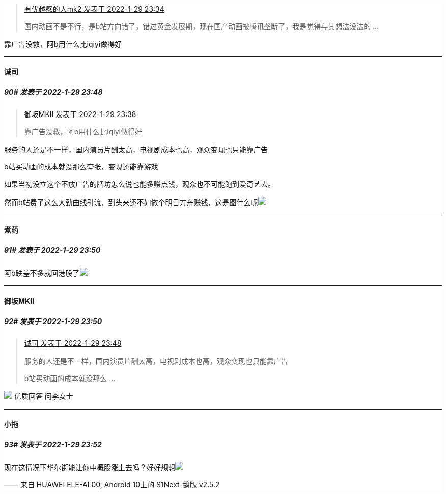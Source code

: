 <blockquote><a href="httphttps://bbs.saraba1st.com/2b/forum.php?mod=redirect&amp;goto=findpost&amp;pid=54478734&amp;ptid=2049110" target="_blank">有优越感的人mk2 发表于 2022-1-29 23:34</a>

国内动画不是不行，是b站方向错了，错过黄金发展期，现在国产动画被腾讯垄断了，我是觉得与其想法设法的 ...</blockquote>
靠广告没救，阿b用什么比iqiyi做得好



*****

####  诚司  
##### 90#       发表于 2022-1-29 23:48

<blockquote><a href="httphttps://bbs.saraba1st.com/2b/forum.php?mod=redirect&amp;goto=findpost&amp;pid=54478778&amp;ptid=2049110" target="_blank">御坂MKII 发表于 2022-1-29 23:38</a>

靠广告没救，阿b用什么比iqiyi做得好</blockquote>
服务的人还是不一样，国内演员片酬太高，电视剧成本也高，观众变现也只能靠广告

b站买动画的成本就没那么夸张，变现还能靠游戏

如果当初没立这个不放广告的牌坊怎么说也能多赚点钱，观众也不可能跑到爱奇艺去。

然而b站费了这么大劲曲线引流，到头来还不如做个明日方舟赚钱，这是图什么呢<img src="https://static.saraba1st.com/image/smiley/face2017/245.png" referrerpolicy="no-referrer">



*****

####  煮药  
##### 91#       发表于 2022-1-29 23:50

阿b跌差不多就回港股了<img src="https://static.saraba1st.com/image/smiley/face2017/037.png" referrerpolicy="no-referrer">

*****

####  御坂MKII  
##### 92#       发表于 2022-1-29 23:50

<blockquote><a href="httphttps://bbs.saraba1st.com/2b/forum.php?mod=redirect&amp;goto=findpost&amp;pid=54478870&amp;ptid=2049110" target="_blank">诚司 发表于 2022-1-29 23:48</a>

服务的人还是不一样，国内演员片酬太高，电视剧成本也高，观众变现也只能靠广告

b站买动画的成本就没那么 ...</blockquote>
<img src="https://static.saraba1st.com/image/smiley/face2017/067.png" referrerpolicy="no-referrer"> 优质回答 问李女士

*****

####  小拖  
##### 93#       发表于 2022-1-29 23:52

现在这情况下华尔街能让你中概股涨上去吗？好好想想<img src="https://static.saraba1st.com/image/smiley/face2017/049.png" referrerpolicy="no-referrer">

—— 来自 HUAWEI ELE-AL00, Android 10上的 [S1Next-鹅版](https://github.com/ykrank/S1-Next/releases) v2.5.2

